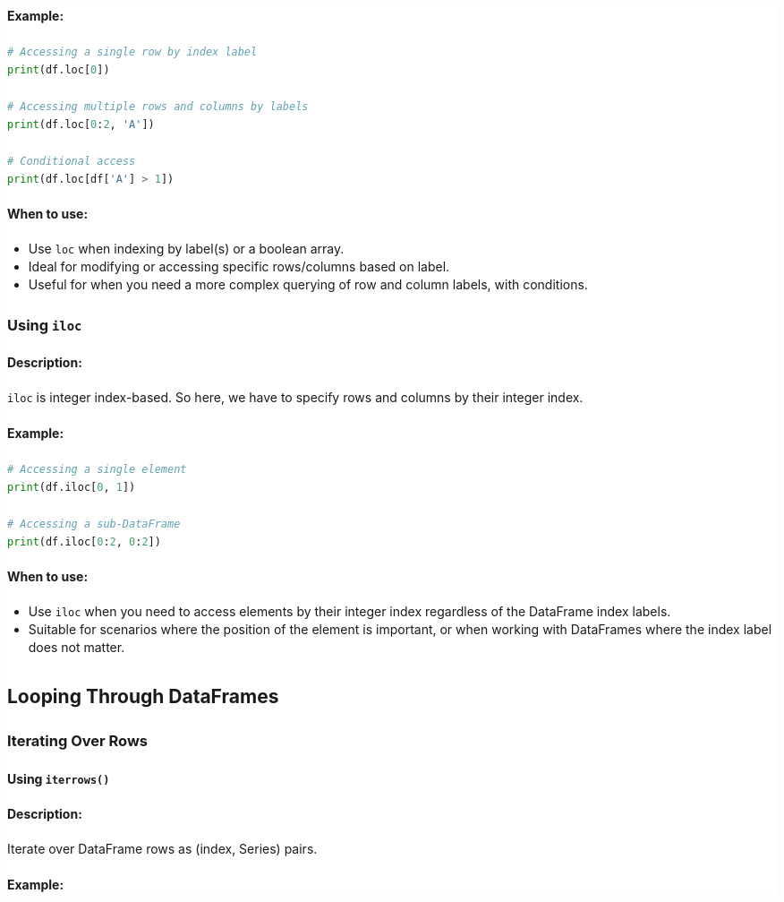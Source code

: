 #### Example:

```python
# Accessing a single row by index label
print(df.loc[0])

# Accessing multiple rows and columns by labels
print(df.loc[0:2, 'A'])

# Conditional access
print(df.loc[df['A'] > 1])
```

#### When to use:

- Use `loc` when indexing by label(s) or a boolean array.
- Ideal for modifying or accessing specific rows/columns based on label.
- Useful for when you need a more complex querying of row and column labels, with conditions.

### Using `iloc`

#### Description:

`iloc` is integer index-based. So here, we have to specify rows and columns by their integer index.

#### Example:

```python
# Accessing a single element
print(df.iloc[0, 1])

# Accessing a sub-DataFrame
print(df.iloc[0:2, 0:2])
```

#### When to use:

- Use `iloc` when you need to access elements by their integer index regardless of the DataFrame index labels.
- Suitable for scenarios where the position of the element is important, or when working with DataFrames where the index label does not matter.


## Looping Through DataFrames

### Iterating Over Rows

#### Using `iterrows()`

#### Description: 

Iterate over DataFrame rows as (index, Series) pairs.

#### Example:

